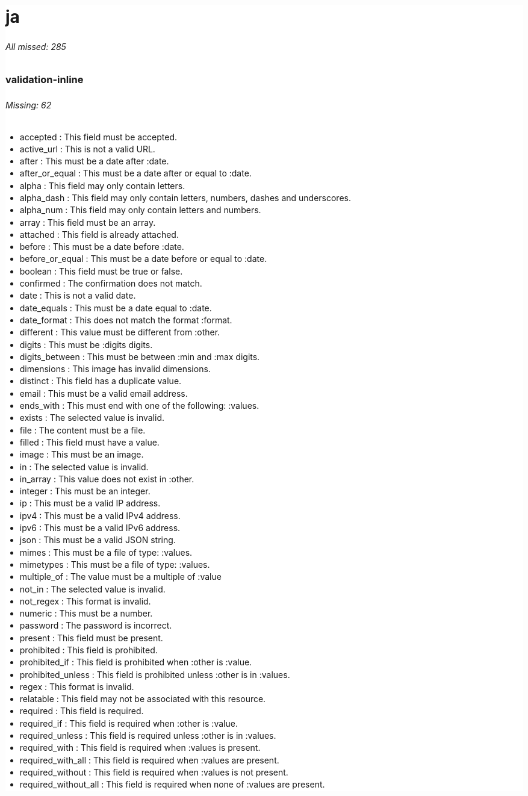 # ja

###### All missed: 285


### validation-inline

###### Missing: 62

* accepted : This field must be accepted.
* active_url : This is not a valid URL.
* after : This must be a date after :date.
* after_or_equal : This must be a date after or equal to :date.
* alpha : This field may only contain letters.
* alpha_dash : This field may only contain letters, numbers, dashes and underscores.
* alpha_num : This field may only contain letters and numbers.
* array : This field must be an array.
* attached : This field is already attached.
* before : This must be a date before :date.
* before_or_equal : This must be a date before or equal to :date.
* boolean : This field must be true or false.
* confirmed : The confirmation does not match.
* date : This is not a valid date.
* date_equals : This must be a date equal to :date.
* date_format : This does not match the format :format.
* different : This value must be different from :other.
* digits : This must be :digits digits.
* digits_between : This must be between :min and :max digits.
* dimensions : This image has invalid dimensions.
* distinct : This field has a duplicate value.
* email : This must be a valid email address.
* ends_with : This must end with one of the following: :values.
* exists : The selected value is invalid.
* file : The content must be a file.
* filled : This field must have a value.
* image : This must be an image.
* in : The selected value is invalid.
* in_array : This value does not exist in :other.
* integer : This must be an integer.
* ip : This must be a valid IP address.
* ipv4 : This must be a valid IPv4 address.
* ipv6 : This must be a valid IPv6 address.
* json : This must be a valid JSON string.
* mimes : This must be a file of type: :values.
* mimetypes : This must be a file of type: :values.
* multiple_of : The value must be a multiple of :value
* not_in : The selected value is invalid.
* not_regex : This format is invalid.
* numeric : This must be a number.
* password : The password is incorrect.
* present : This field must be present.
* prohibited : This field is prohibited.
* prohibited_if : This field is prohibited when :other is :value.
* prohibited_unless : This field is prohibited unless :other is in :values.
* regex : This format is invalid.
* relatable : This field may not be associated with this resource.
* required : This field is required.
* required_if : This field is required when :other is :value.
* required_unless : This field is required unless :other is in :values.
* required_with : This field is required when :values is present.
* required_with_all : This field is required when :values are present.
* required_without : This field is required when :values is not present.
* required_without_all : This field is required when none of :values are present.